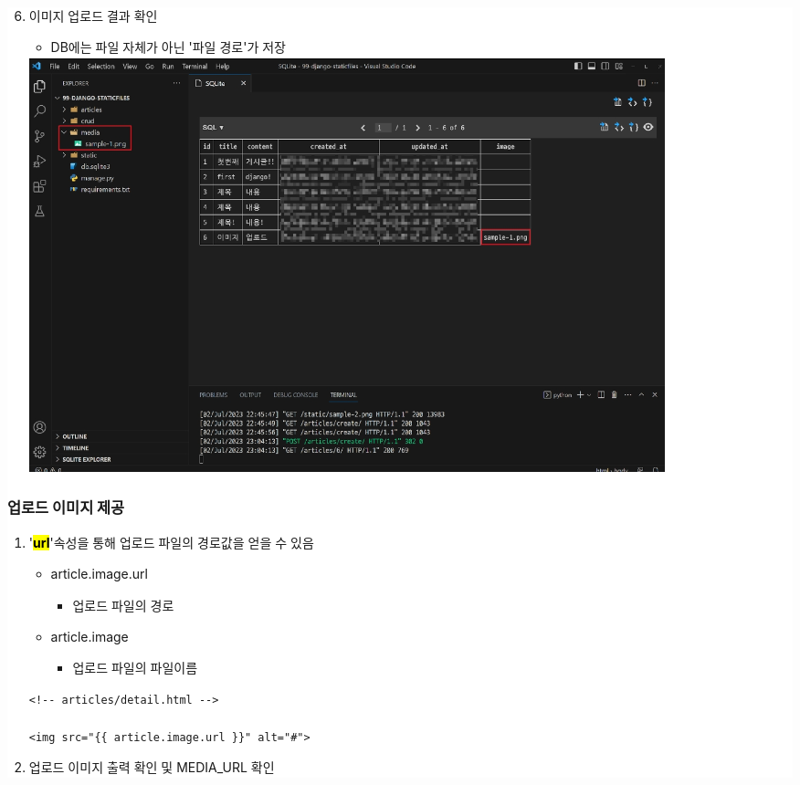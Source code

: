   6. 이미지 업로드 결과 확인
     
     - DB에는 파일 자체가 아닌 '파일 경로'가 저장
     
     <img title="" src="./img/imgfile upload db.png" alt="">

### 업로드 이미지 제공

1. '<mark>**url**</mark>'속성을 통해 업로드 파일의 경로값을 얻을 수 있음
   
   - article.image.url
     
     - 업로드 파일의 경로
   
   - article.image
     
     - 업로드 파일의 파일이름
   
   ```django
   <!-- articles/detail.html -->
   
   <img src="{{ article.image.url }}" alt="#">
   ```

2. 업로드 이미지 출력 확인 및 MEDIA_URL 확인
   